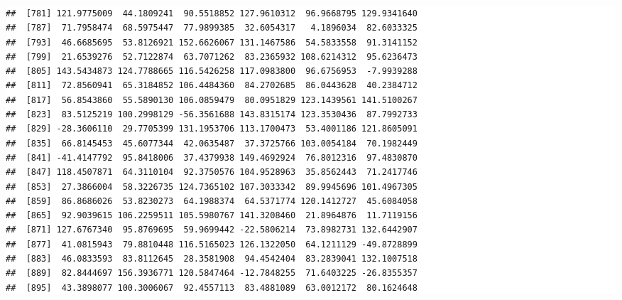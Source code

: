     ##  [781] 121.9775009  44.1809241  90.5518852 127.9610312  96.9668795 129.9341640
    ##  [787]  71.7958474  68.5975447  77.9899385  32.6054317   4.1896034  82.6033325
    ##  [793]  46.6685695  53.8126921 152.6626067 131.1467586  54.5833558  91.3141152
    ##  [799]  21.6539276  52.7122874  63.7071262  83.2365932 108.6214312  95.6236473
    ##  [805] 143.5434873 124.7788665 116.5426258 117.0983800  96.6756953  -7.9939288
    ##  [811]  72.8560941  65.3184852 106.4484360  84.2702685  86.0443628  40.2384712
    ##  [817]  56.8543860  55.5890130 106.0859479  80.0951829 123.1439561 141.5100267
    ##  [823]  83.5125219 100.2998129 -56.3561688 143.8315174 123.3530436  87.7992733
    ##  [829] -28.3606110  29.7705399 131.1953706 113.1700473  53.4001186 121.8605091
    ##  [835]  66.8145453  45.6077344  42.0635487  37.3725766 103.0054184  70.1982449
    ##  [841] -41.4147792  95.8418006  37.4379938 149.4692924  76.8012316  97.4830870
    ##  [847] 118.4507871  64.3110104  92.3750576 104.9528963  35.8562443  71.2417746
    ##  [853]  27.3866004  58.3226735 124.7365102 107.3033342  89.9945696 101.4967305
    ##  [859]  86.8686026  53.8230273  64.1988374  64.5371774 120.1412727  45.6084058
    ##  [865]  92.9039615 106.2259511 105.5980767 141.3208460  21.8964876  11.7119156
    ##  [871] 127.6767340  95.8769695  59.9699442 -22.5806214  73.8982731 132.6442907
    ##  [877]  41.0815943  79.8810448 116.5165023 126.1322050  64.1211129 -49.8728899
    ##  [883]  46.0833593  83.8112645  28.3581908  94.4542404  83.2839041 132.1007518
    ##  [889]  82.8444697 156.3936771 120.5847464 -12.7848255  71.6403225 -26.8355357
    ##  [895]  43.3898077 100.3006067  92.4557113  83.4881089  63.0012172  80.1624648